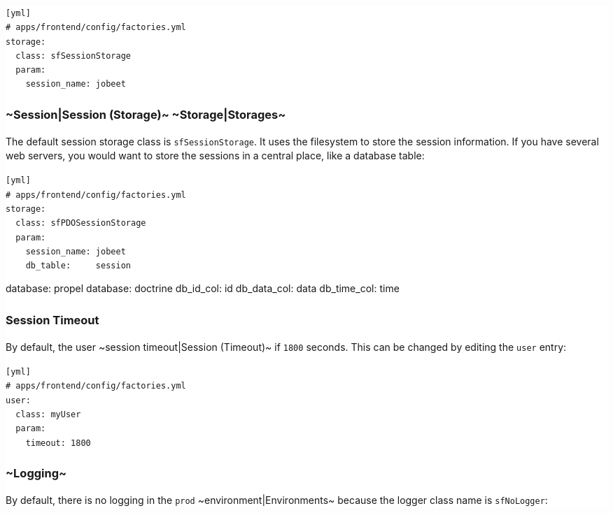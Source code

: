     [yml]
    # apps/frontend/config/factories.yml
    storage:
      class: sfSessionStorage
      param:
        session_name: jobeet

### ~Session|Session (Storage)~ ~Storage|Storages~

The default session storage class is `sfSessionStorage`. It uses the
filesystem to store the session information. If you have several web servers,
you would want to store the sessions in a central place, like a database
table:

    [yml]
    # apps/frontend/config/factories.yml
    storage:
      class: sfPDOSessionStorage
      param:
        session_name: jobeet
        db_table:     session
<propel>
        database:     propel
</propel>
<doctrine>
        database:     doctrine
</doctrine>
        db_id_col:    id
        db_data_col:  data
        db_time_col:  time

### Session Timeout

By default, the user ~session timeout|Session (Timeout)~ if `1800` seconds. 
This can be changed by editing the `user` entry:

    [yml]
    # apps/frontend/config/factories.yml
    user:
      class: myUser
      param:
        timeout: 1800

### ~Logging~

By default, there is no logging in the `prod` ~environment|Environments~ because 
the logger class name is `sfNoLogger`:
